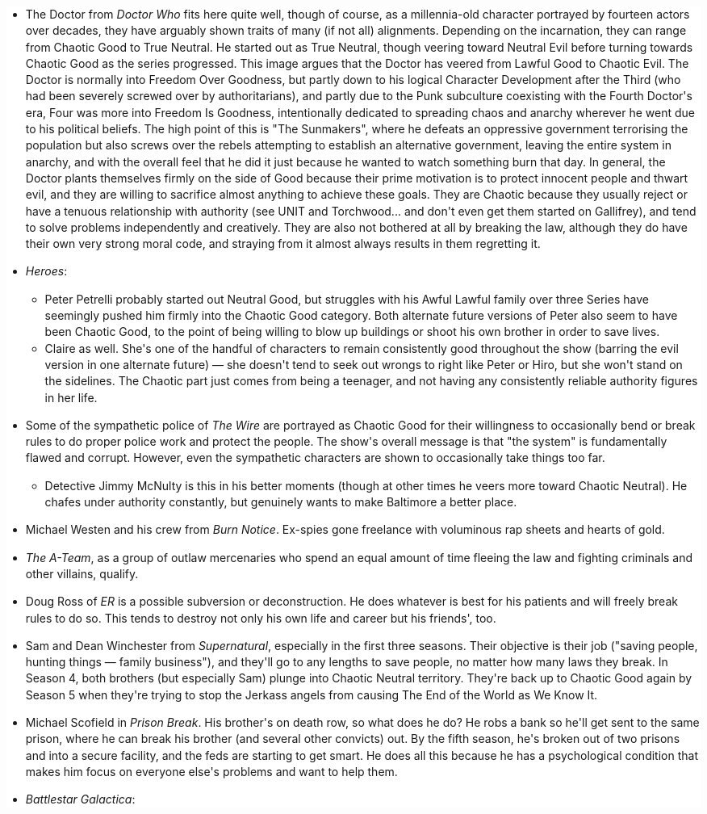 -   The Doctor from _Doctor Who_ fits here quite well, though of course, as a millennia-old character portrayed by fourteen actors over decades, they have arguably shown traits of many (if not all) alignments. Depending on the incarnation, they can range from Chaotic Good to True Neutral. He started out as True Neutral, though veering toward Neutral Evil before turning towards Chaotic Good as the series progressed. This image argues that the Doctor has veered from Lawful Good to Chaotic Evil. The Doctor is normally into Freedom Over Goodness, but partly down to his logical Character Development after the Third (who had been severely screwed over by authoritarians), and partly due to the Punk subculture coexisting with the Fourth Doctor's era, Four was more into Freedom Is Goodness, intentionally dedicated to spreading chaos and anarchy wherever he went due to his political beliefs. The high point of this is "The Sunmakers", where he defeats an oppressive government terrorising the population but also screws over the rebels attempting to establish an alternative government, leaving the entire system in anarchy, and with the overall feel that he did it just because he wanted to watch something burn that day. In general, the Doctor plants themselves firmly on the side of Good because their prime motivation is to protect innocent people and thwart evil, and they are willing to sacrifice almost anything to achieve these goals. They are Chaotic because they usually reject or have a tenuous relationship with authority (see UNIT and Torchwood... and don't even get them started on Gallifrey), and tend to solve problems independently and creatively. They are also not bothered at all by breaking the law, although they do have their own very strong moral code, and straying from it almost always results in them regretting it.

-   _Heroes_:
    -   Peter Petrelli probably started out Neutral Good, but struggles with his Awful Lawful family over three Series have seemingly pushed him firmly into the Chaotic Good category. Both alternate future versions of Peter also seem to have been Chaotic Good, to the point of being willing to blow up buildings or shoot his own brother in order to save lives.
    -   Claire as well. She's one of the handful of characters to remain consistently good throughout the show (barring the evil version in one alternate future) — she doesn't tend to seek out wrongs to right like Peter or Hiro, but she won't stand on the sidelines. The Chaotic part just comes from being a teenager, and not having any consistently reliable authority figures in her life.
-   Some of the sympathetic police of _The Wire_ are portrayed as Chaotic Good for their willingness to occasionally bend or break rules to do proper police work and protect the people. The show's overall message is that "the system" is fundamentally flawed and corrupt. However, even the sympathetic characters are shown to occasionally take things too far.
    -   Detective Jimmy McNulty is this in his better moments (though at other times he veers more toward Chaotic Neutral). He chafes under authority constantly, but genuinely wants to make Baltimore a better place.
-   Michael Westen and his crew from _Burn Notice_. Ex-spies gone freelance with voluminous rap sheets and hearts of gold.
-   _The A-Team_, as a group of outlaw mercenaries who spend an equal amount of time fleeing the law and fighting criminals and other villains, qualify.
-   Doug Ross of _ER_ is a possible subversion or deconstruction. He does whatever is best for his patients and will freely break rules to do so. This tends to destroy not only his own life and career but his friends', too.
-   Sam and Dean Winchester from _Supernatural_, especially in the first three seasons. Their objective is their job ("saving people, hunting things — family business"), and they'll go to any lengths to save people, no matter how many laws they break. In Season 4, both brothers (but especially Sam) plunge into Chaotic Neutral territory. They're back up to Chaotic Good again by Season 5 when they're trying to stop the Jerkass angels from causing The End of the World as We Know It.
-   Michael Scofield in _Prison Break_. His brother's on death row, so what does he do? He robs a bank so he'll get sent to the same prison, where he can break his brother (and several other convicts) out. By the fifth season, he's broken out of two prisons and into a secure facility, and the feds are starting to get smart. He does all this because he has a psychological condition that makes him focus on everyone else's problems and want to help them.
-   _Battlestar Galactica_:
